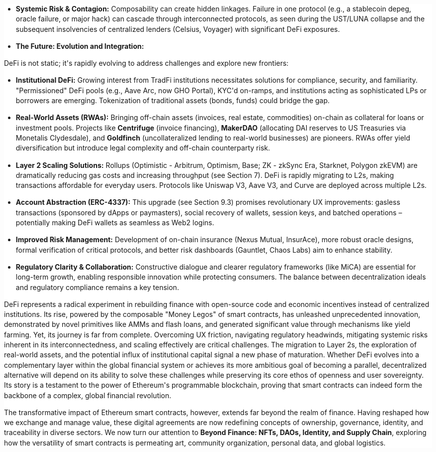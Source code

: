 *   **Systemic Risk & Contagion:** Composability can create hidden linkages. Failure in one protocol (e.g., a stablecoin depeg, oracle failure, or major hack) can cascade through interconnected protocols, as seen during the UST/LUNA collapse and the subsequent insolvencies of centralized lenders (Celsius, Voyager) with significant DeFi exposures.

*   **The Future: Evolution and Integration:**

DeFi is not static; it's rapidly evolving to address challenges and explore new frontiers:

*   **Institutional DeFi:** Growing interest from TradFi institutions necessitates solutions for compliance, security, and familiarity. "Permissioned" DeFi pools (e.g., Aave Arc, now GHO Portal), KYC'd on-ramps, and institutions acting as sophisticated LPs or borrowers are emerging. Tokenization of traditional assets (bonds, funds) could bridge the gap.

*   **Real-World Assets (RWAs):** Bringing off-chain assets (invoices, real estate, commodities) on-chain as collateral for loans or investment pools. Projects like **Centrifuge** (invoice financing), **MakerDAO** (allocating DAI reserves to US Treasuries via Monetalis Clydesdale), and **Goldfinch** (uncollateralized lending to real-world businesses) are pioneers. RWAs offer yield diversification but introduce legal complexity and off-chain counterparty risk.

*   **Layer 2 Scaling Solutions:** Rollups (Optimistic - Arbitrum, Optimism, Base; ZK - zkSync Era, Starknet, Polygon zkEVM) are dramatically reducing gas costs and increasing throughput (see Section 7). DeFi is rapidly migrating to L2s, making transactions affordable for everyday users. Protocols like Uniswap V3, Aave V3, and Curve are deployed across multiple L2s.

*   **Account Abstraction (ERC-4337):** This upgrade (see Section 9.3) promises revolutionary UX improvements: gasless transactions (sponsored by dApps or paymasters), social recovery of wallets, session keys, and batched operations – potentially making DeFi wallets as seamless as Web2 logins.

*   **Improved Risk Management:** Development of on-chain insurance (Nexus Mutual, InsurAce), more robust oracle designs, formal verification of critical protocols, and better risk dashboards (Gauntlet, Chaos Labs) aim to enhance stability.

*   **Regulatory Clarity & Collaboration:** Constructive dialogue and clearer regulatory frameworks (like MiCA) are essential for long-term growth, enabling responsible innovation while protecting consumers. The balance between decentralization ideals and regulatory compliance remains a key tension.

DeFi represents a radical experiment in rebuilding finance with open-source code and economic incentives instead of centralized institutions. Its rise, powered by the composable "Money Legos" of smart contracts, has unleashed unprecedented innovation, demonstrated by novel primitives like AMMs and flash loans, and generated significant value through mechanisms like yield farming. Yet, its journey is far from complete. Overcoming UX friction, navigating regulatory headwinds, mitigating systemic risks inherent in its interconnectedness, and scaling effectively are critical challenges. The migration to Layer 2s, the exploration of real-world assets, and the potential influx of institutional capital signal a new phase of maturation. Whether DeFi evolves into a complementary layer within the global financial system or achieves its more ambitious goal of becoming a parallel, decentralized alternative will depend on its ability to solve these challenges while preserving its core ethos of openness and user sovereignty. Its story is a testament to the power of Ethereum's programmable blockchain, proving that smart contracts can indeed form the backbone of a complex, global financial revolution.

The transformative impact of Ethereum smart contracts, however, extends far beyond the realm of finance. Having reshaped how we exchange and manage value, these digital agreements are now redefining concepts of ownership, governance, identity, and traceability in diverse sectors. We now turn our attention to **Beyond Finance: NFTs, DAOs, Identity, and Supply Chain**, exploring how the versatility of smart contracts is permeating art, community organization, personal data, and global logistics.
